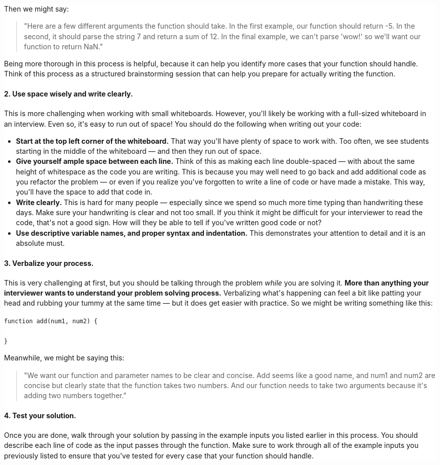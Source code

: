 Then we might say:

> "Here are a few different arguments the function should take. In the first example, our function should return -5. In the second, it should parse the string 7 and return a sum of 12. In the final example, we can't parse 'wow!' so we'll want our function to return NaN."

Being more thorough in this process is helpful, because it can help you identify more cases that your function should handle. Think of this process as a structured brainstorming session that can help you prepare for actually writing the function.

#### 2. Use space wisely and write clearly. 
This is more challenging when working with small whiteboards. However, you'll likely be working with a full-sized whiteboard in an interview. Even so, it's easy to run out of space! You should do the following when writing out your code:

  * **Start at the top left corner of the whiteboard.** That way you'll have plenty of space to work with. Too often, we see students starting in the middle of the whiteboard — and then they run out of space.
  * **Give yourself ample space between each line.** Think of this as making each line double-spaced — with about the same height of whitespace as the code you are writing. This is because you may well need to go back and add additional code as you refactor the problem — or even if you realize you've forgotten to write a line of code or have made a mistake. This way, you'll have the space to add that code in.
  * **Write clearly.** This is hard for many people — especially since we spend so much more time typing than handwriting these days. Make sure your handwriting is clear and not too small. If you think it might be difficult for your interviewer to read the code, that's not a good sign. How will they be able to tell if you've written good code or not?
  * **Use descriptive variable names, and proper syntax and indentation.** This demonstrates your attention to detail and it is an absolute must.

#### 3. Verbalize your process. 

This is very challenging at first, but you should be talking through the problem _while_ you are solving it. **More than anything your interviewer wants to understand your problem solving process.** Verbalizing what's happening can feel a bit like patting your head and rubbing your tummy at the same time — but it does get easier with practice. So we might be writing something like this:

```
function add(num1, num2) {

}
```

Meanwhile, we might be saying this:

> "We want our function and parameter names to be clear and concise. Add seems like a good name, and num1 and num2 are concise but clearly state that the function takes two numbers. And our function needs to take two arguments because it's adding two numbers together."

#### 4. Test your solution. 

Once you are done, walk through your solution by passing in the example inputs you listed earlier in this process. You should describe each line of code as the input passes through the function. Make sure to work through all of the example inputs you previously listed to ensure that you've tested for every case that your function should handle.
